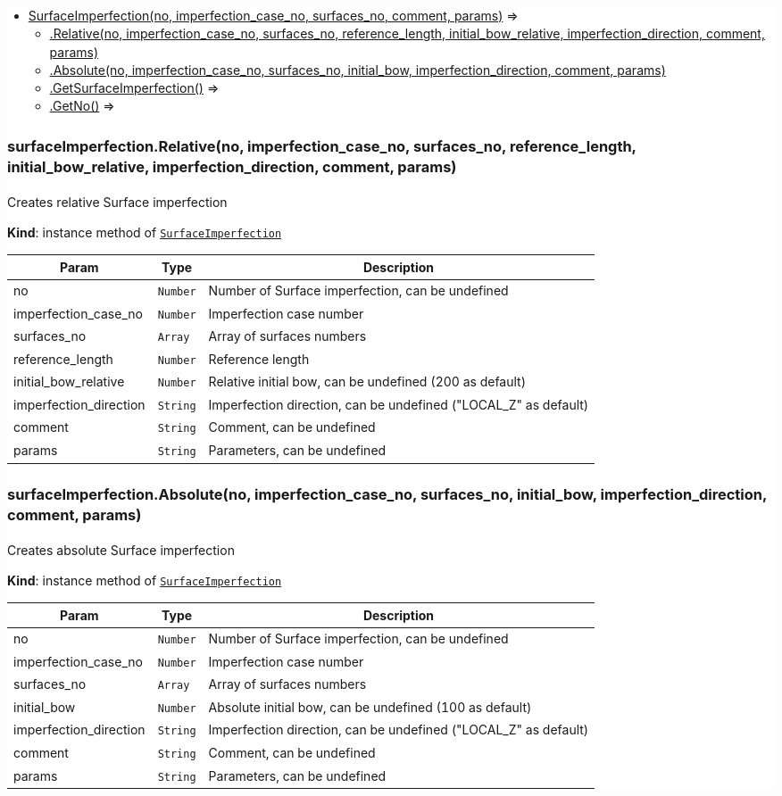 
* [SurfaceImperfection(no, imperfection_case_no, surfaces_no, comment, params)](#SurfaceImperfection) ⇒
    * [.Relative(no, imperfection_case_no, surfaces_no, reference_length, initial_bow_relative, imperfection_direction, comment, params)](#SurfaceImperfection+Relative)
    * [.Absolute(no, imperfection_case_no, surfaces_no, initial_bow, imperfection_direction, comment, params)](#SurfaceImperfection+Absolute)
    * [.GetSurfaceImperfection()](#SurfaceImperfection+GetSurfaceImperfection) ⇒
    * [.GetNo()](#SurfaceImperfection+GetNo) ⇒

<a name="SurfaceImperfection+Relative"></a>

### surfaceImperfection.Relative(no, imperfection_case_no, surfaces_no, reference_length, initial_bow_relative, imperfection_direction, comment, params)
Creates relative Surface imperfection

**Kind**: instance method of [<code>SurfaceImperfection</code>](#SurfaceImperfection)  

| Param | Type | Description |
| --- | --- | --- |
| no | <code>Number</code> | Number of Surface imperfection, can be undefined |
| imperfection_case_no | <code>Number</code> | Imperfection case number |
| surfaces_no | <code>Array</code> | Array of surfaces numbers |
| reference_length | <code>Number</code> | Reference length |
| initial_bow_relative | <code>Number</code> | Relative initial bow, can be undefined (200 as default) |
| imperfection_direction | <code>String</code> | Imperfection direction, can be undefined ("LOCAL_Z" as default) |
| comment | <code>String</code> | Comment, can be undefined |
| params | <code>String</code> | Parameters, can be undefined |

<a name="SurfaceImperfection+Absolute"></a>

### surfaceImperfection.Absolute(no, imperfection_case_no, surfaces_no, initial_bow, imperfection_direction, comment, params)
Creates absolute Surface imperfection

**Kind**: instance method of [<code>SurfaceImperfection</code>](#SurfaceImperfection)  

| Param | Type | Description |
| --- | --- | --- |
| no | <code>Number</code> | Number of Surface imperfection, can be undefined |
| imperfection_case_no | <code>Number</code> | Imperfection case number |
| surfaces_no | <code>Array</code> | Array of surfaces numbers |
| initial_bow | <code>Number</code> | Absolute initial bow, can be undefined (100 as default) |
| imperfection_direction | <code>String</code> | Imperfection direction, can be undefined ("LOCAL_Z" as default) |
| comment | <code>String</code> | Comment, can be undefined |
| params | <code>String</code> | Parameters, can be undefined |
